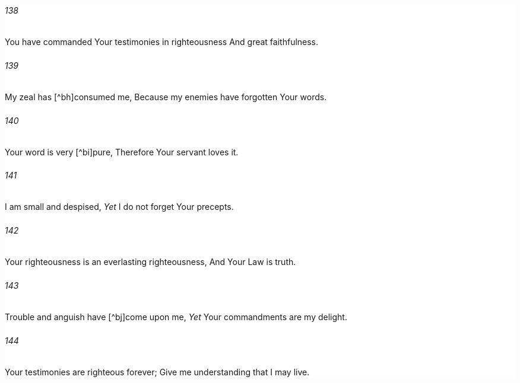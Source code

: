 

###### 138 



You have commanded Your testimonies in righteousness And great faithfulness. 







###### 139 



My zeal has [^bh]consumed me, Because my enemies have forgotten Your words. 







###### 140 



Your word is very [^bi]pure, Therefore Your servant loves it. 







###### 141 



I am small and despised, _Yet_ I do not forget Your precepts. 







###### 142 



Your righteousness is an everlasting righteousness, And Your Law is truth. 







###### 143 



Trouble and anguish have [^bj]come upon me, _Yet_ Your commandments are my delight. 







###### 144 



Your testimonies are righteous forever; Give me understanding that I may live. 
